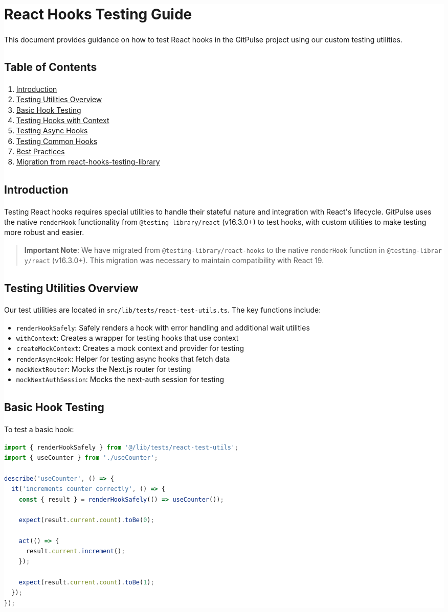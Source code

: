 # React Hooks Testing Guide

This document provides guidance on how to test React hooks in the GitPulse project using our custom testing utilities.

## Table of Contents

1. [Introduction](#introduction)
2. [Testing Utilities Overview](#testing-utilities-overview)
3. [Basic Hook Testing](#basic-hook-testing)
4. [Testing Hooks with Context](#testing-hooks-with-context)
5. [Testing Async Hooks](#testing-async-hooks)
6. [Testing Common Hooks](#testing-common-hooks)
7. [Best Practices](#best-practices)
8. [Migration from react-hooks-testing-library](#migration-from-react-hooks-testing-library)

## Introduction

Testing React hooks requires special utilities to handle their stateful nature and integration with React's lifecycle. GitPulse uses the native `renderHook` functionality from `@testing-library/react` (v16.3.0+) to test hooks, with custom utilities to make testing more robust and easier.

> **Important Note**: We have migrated from `@testing-library/react-hooks` to the native `renderHook` function in `@testing-library/react` (v16.3.0+). This migration was necessary to maintain compatibility with React 19.

## Testing Utilities Overview

Our test utilities are located in `src/lib/tests/react-test-utils.ts`. The key functions include:

- `renderHookSafely`: Safely renders a hook with error handling and additional wait utilities
- `withContext`: Creates a wrapper for testing hooks that use context
- `createMockContext`: Creates a mock context and provider for testing
- `renderAsyncHook`: Helper for testing async hooks that fetch data
- `mockNextRouter`: Mocks the Next.js router for testing
- `mockNextAuthSession`: Mocks the next-auth session for testing

## Basic Hook Testing

To test a basic hook:

```typescript
import { renderHookSafely } from '@/lib/tests/react-test-utils';
import { useCounter } from './useCounter';

describe('useCounter', () => {
  it('increments counter correctly', () => {
    const { result } = renderHookSafely(() => useCounter());
    
    expect(result.current.count).toBe(0);
    
    act(() => {
      result.current.increment();
    });
    
    expect(result.current.count).toBe(1);
  });
});
```
